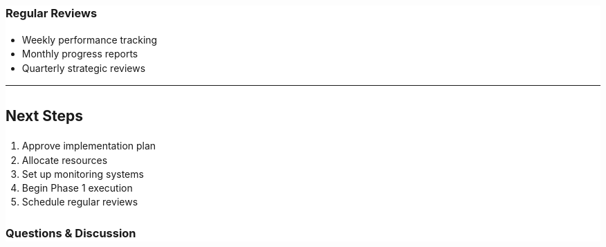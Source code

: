 ### Regular Reviews
- Weekly performance tracking
- Monthly progress reports
- Quarterly strategic reviews

---

## Next Steps

1. Approve implementation plan
2. Allocate resources
3. Set up monitoring systems
4. Begin Phase 1 execution
5. Schedule regular reviews

### Questions & Discussion 